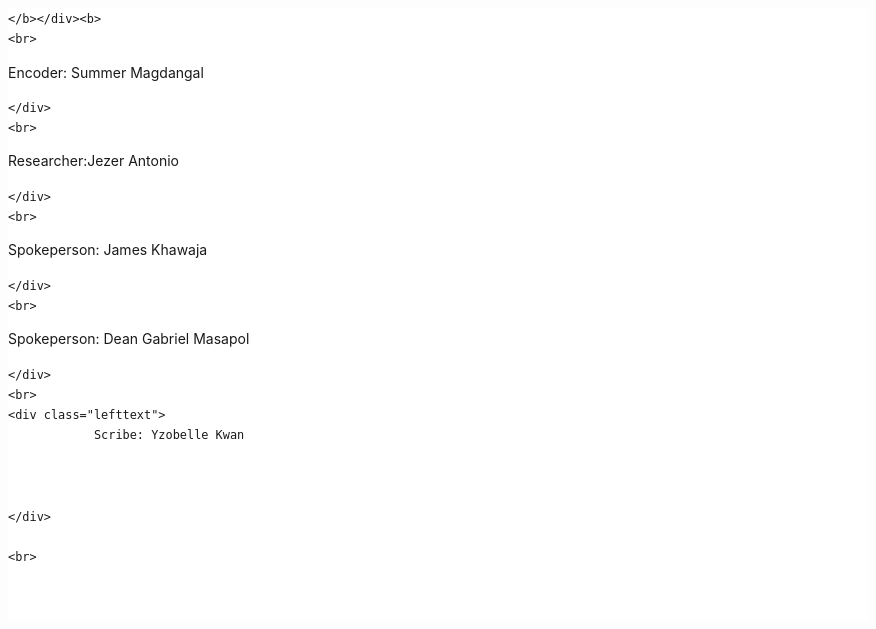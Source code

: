     </b></div><b>
    <br>
<div class="lefttext">
                 Encoder: Summer Magdangal
 
       
    </div>
    <br>
<div class="lefttext">
                 Researcher:Jezer Antonio
 
       
    </div>
    <br>
<div class="lefttext">
                 Spokeperson: James Khawaja


       
    </div>
    <br>
<div class="lefttext">
                 Spokeperson: Dean Gabriel Masapol


       
    </div>
    <br>
    <div class="lefttext">
                Scribe: Yzobelle Kwan


       
    </div>
   
    <br>


<br>
    <br>




</b><center>








</center></b></center></center></b></center></center></center></h3><div id="torrent-scanner-popup" style="display: none;"></div></body><grammarly-desktop-integration data-grammarly-shadow-root="true"></grammarly-desktop-integration></html>






